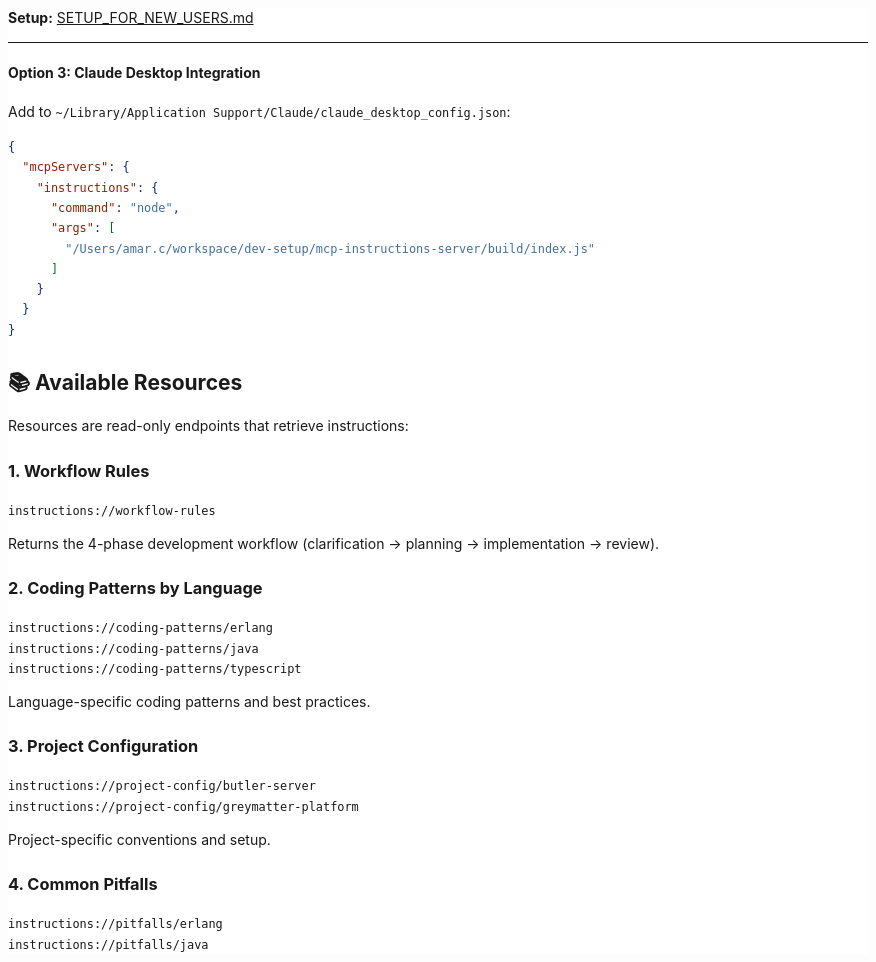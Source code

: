 **Setup:** [SETUP_FOR_NEW_USERS.md](SETUP_FOR_NEW_USERS.md)

---

#### Option 3: Claude Desktop Integration

Add to `~/Library/Application Support/Claude/claude_desktop_config.json`:

```json
{
  "mcpServers": {
    "instructions": {
      "command": "node",
      "args": [
        "/Users/amar.c/workspace/dev-setup/mcp-instructions-server/build/index.js"
      ]
    }
  }
}
```

## 📚 Available Resources

Resources are read-only endpoints that retrieve instructions:

### 1. Workflow Rules

```
instructions://workflow-rules
```

Returns the 4-phase development workflow (clarification → planning → implementation → review).

### 2. Coding Patterns by Language

```
instructions://coding-patterns/erlang
instructions://coding-patterns/java
instructions://coding-patterns/typescript
```

Language-specific coding patterns and best practices.

### 3. Project Configuration

```
instructions://project-config/butler-server
instructions://project-config/greymatter-platform
```

Project-specific conventions and setup.

### 4. Common Pitfalls

```
instructions://pitfalls/erlang
instructions://pitfalls/java
```
